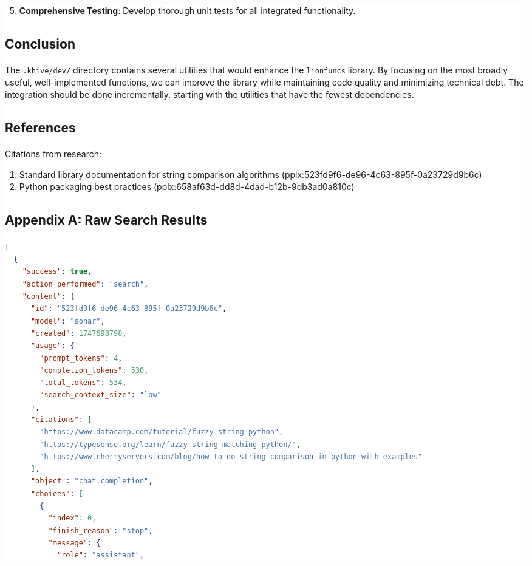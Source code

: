 5. **Comprehensive Testing**: Develop thorough unit tests for all integrated
   functionality.

## Conclusion

The `.khive/dev/` directory contains several utilities that would enhance the
`lionfuncs` library. By focusing on the most broadly useful, well-implemented
functions, we can improve the library while maintaining code quality and
minimizing technical debt. The integration should be done incrementally,
starting with the utilities that have the fewest dependencies.

## References

Citations from research:

1. Standard library documentation for string comparison algorithms
   (pplx:523fd9f6-de96-4c63-895f-0a23729d9b6c)
2. Python packaging best practices (pplx:658af63d-dd8d-4dad-b12b-9db3ad0a810c)

## Appendix A: Raw Search Results

````json
[
  {
    "success": true,
    "action_performed": "search",
    "content": {
      "id": "523fd9f6-de96-4c63-895f-0a23729d9b6c",
      "model": "sonar",
      "created": 1747698798,
      "usage": {
        "prompt_tokens": 4,
        "completion_tokens": 530,
        "total_tokens": 534,
        "search_context_size": "low"
      },
      "citations": [
        "https://www.datacamp.com/tutorial/fuzzy-string-python",
        "https://typesense.org/learn/fuzzy-string-matching-python/",
        "https://www.cherryservers.com/blog/how-to-do-string-comparison-in-python-with-examples"
      ],
      "object": "chat.completion",
      "choices": [
        {
          "index": 0,
          "finish_reason": "stop",
          "message": {
            "role": "assistant",
````